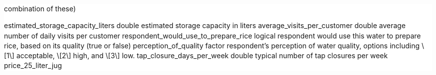 combination of these)
</td>
</tr>
<tr>
<td style="text-align:left;">
estimated_storage_capacity_liters
</td>
<td style="text-align:left;">
double
</td>
<td style="text-align:left;">
estimated storage capacity in liters
</td>
</tr>
<tr>
<td style="text-align:left;">
average_visits_per_customer
</td>
<td style="text-align:left;">
double
</td>
<td style="text-align:left;">
average number of daily visits per customer
</td>
</tr>
<tr>
<td style="text-align:left;">
respondent_would_use_to_prepare_rice
</td>
<td style="text-align:left;">
logical
</td>
<td style="text-align:left;">
respondent would use this water to prepare rice, based on its quality
(true or false)
</td>
</tr>
<tr>
<td style="text-align:left;">
perception_of_quality
</td>
<td style="text-align:left;">
factor
</td>
<td style="text-align:left;">
respondent’s perception of water quality, options including \[1\]
acceptable, \[2\] high, and \[3\] low.
</td>
</tr>
<tr>
<td style="text-align:left;">
tap_closure_days_per_week
</td>
<td style="text-align:left;">
double
</td>
<td style="text-align:left;">
typical number of tap closures per week
</td>
</tr>
<tr>
<td style="text-align:left;">
price_25_liter_jug
</td>